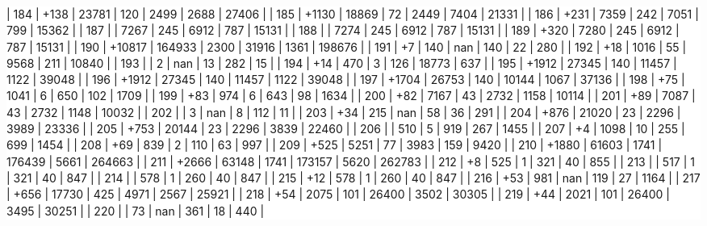 |  184 |   +138 |  23781           |        120 |        2499 |     2688 |   27406 |
|  185 |  +1130 |  18869           |         72 |        2449 |     7404 |   21331 |
|  186 |   +231 |   7359           |        242 |        7051 |      799 |   15362 |
|  187 |        |   7267           |        245 |        6912 |      787 |   15131 |
|  188 |        |   7274           |        245 |        6912 |      787 |   15131 |
|  189 |   +320 |   7280           |        245 |        6912 |      787 |   15131 |
|  190 | +10817 | 164933           |       2300 |       31916 |     1361 |  198676 |
|  191 |     +7 |    140           |        nan |         140 |       22 |     280 |
|  192 |    +18 |   1016           |         55 |        9568 |      211 |   10840 |
|  193 |        |      2           |        nan |          13 |      282 |      15 |
|  194 |    +14 |    470           |          3 |         126 |    18773 |     637 |
|  195 |  +1912 |  27345           |        140 |       11457 |     1122 |   39048 |
|  196 |  +1912 |  27345           |        140 |       11457 |     1122 |   39048 |
|  197 |  +1704 |  26753           |        140 |       10144 |     1067 |   37136 |
|  198 |    +75 |   1041           |          6 |         650 |      102 |    1709 |
|  199 |    +83 |    974           |          6 |         643 |       98 |    1634 |
|  200 |    +82 |   7167           |         43 |        2732 |     1158 |   10114 |
|  201 |    +89 |   7087           |         43 |        2732 |     1148 |   10032 |
|  202 |        |      3           |        nan |           8 |      112 |      11 |
|  203 |    +34 |    215           |        nan |          58 |       36 |     291 |
|  204 |   +876 |  21020           |         23 |        2296 |     3989 |   23336 |
|  205 |   +753 |  20144           |         23 |        2296 |     3839 |   22460 |
|  206 |        |    510           |          5 |         919 |      267 |    1455 |
|  207 |     +4 |   1098           |         10 |         255 |      699 |    1454 |
|  208 |    +69 |    839           |          2 |         110 |       63 |     997 |
|  209 |   +525 |   5251           |         77 |        3983 |      159 |    9420 |
|  210 |  +1880 |  61603           |       1741 |      176439 |     5661 |  264663 |
|  211 |  +2666 |  63148           |       1741 |      173157 |     5620 |  262783 |
|  212 |     +8 |    525           |          1 |         321 |       40 |     855 |
|  213 |        |    517           |          1 |         321 |       40 |     847 |
|  214 |        |    578           |          1 |         260 |       40 |     847 |
|  215 |    +12 |    578           |          1 |         260 |       40 |     847 |
|  216 |    +53 |    981           |        nan |         119 |       27 |    1164 |
|  217 |   +656 |  17730           |        425 |        4971 |     2567 |   25921 |
|  218 |    +54 |   2075           |        101 |       26400 |     3502 |   30305 |
|  219 |    +44 |   2021           |        101 |       26400 |     3495 |   30251 |
|  220 |        |     73           |        nan |         361 |       18 |     440 |